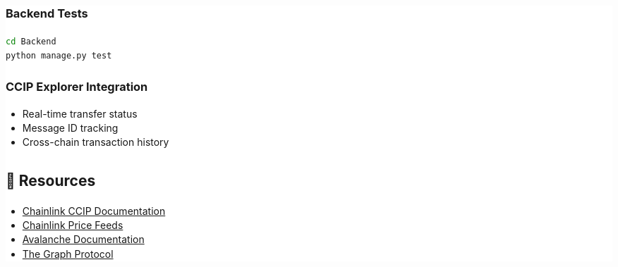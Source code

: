 ### Backend Tests
```bash
cd Backend
python manage.py test
```

### CCIP Explorer Integration
- Real-time transfer status
- Message ID tracking
- Cross-chain transaction history


## 🔗 Resources

- [Chainlink CCIP Documentation](https://docs.chain.link/ccip)
- [Chainlink Price Feeds](https://docs.chain.link/data-feeds)
- [Avalanche Documentation](https://docs.avax.network/)
- [The Graph Protocol](https://thegraph.com/docs/)

